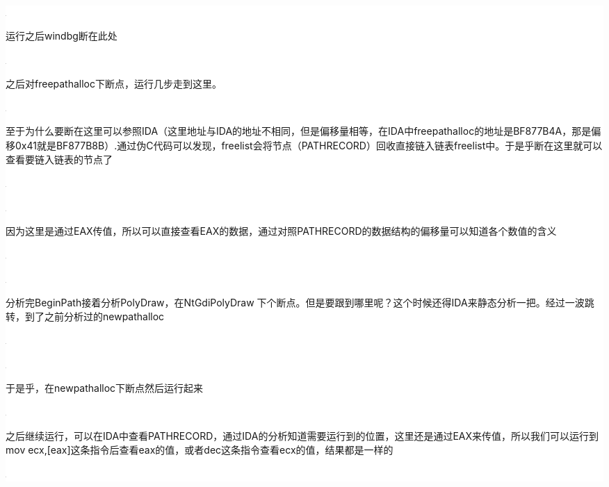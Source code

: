 [![](data:image/png;base64,iVBORw0KGgoAAAANSUhEUgAAAAEAAAABCAYAAAAfFcSJAAAAAXNSR0IArs4c6QAAAARnQU1BAACxjwv8YQUAAAAJcEhZcwAADsQAAA7EAZUrDhsAAAANSURBVBhXYzh8+PB/AAffA0nNPuCLAAAAAElFTkSuQmCC)](https://p5.ssl.qhimg.com/t0108a15f60caa8920d.png)

运行之后windbg断在此处

[![](data:image/png;base64,iVBORw0KGgoAAAANSUhEUgAAAAEAAAABCAYAAAAfFcSJAAAAAXNSR0IArs4c6QAAAARnQU1BAACxjwv8YQUAAAAJcEhZcwAADsQAAA7EAZUrDhsAAAANSURBVBhXYzh8+PB/AAffA0nNPuCLAAAAAElFTkSuQmCC)](https://p0.ssl.qhimg.com/t0164a1167c3043ebe6.png)

之后对freepathalloc下断点，运行几步走到这里。

[![](data:image/png;base64,iVBORw0KGgoAAAANSUhEUgAAAAEAAAABCAYAAAAfFcSJAAAAAXNSR0IArs4c6QAAAARnQU1BAACxjwv8YQUAAAAJcEhZcwAADsQAAA7EAZUrDhsAAAANSURBVBhXYzh8+PB/AAffA0nNPuCLAAAAAElFTkSuQmCC)](https://p5.ssl.qhimg.com/t01377712a7f77edb6a.png)

至于为什么要断在这里可以参照IDA（这里地址与IDA的地址不相同，但是偏移量相等，在IDA中freepathalloc的地址是BF877B4A，那是偏移0x41就是BF877B8B）.通过伪C代码可以发现，freelist会将节点（PATHRECORD）回收直接链入链表freelist中。于是乎断在这里就可以查看要链入链表的节点了

[![](data:image/png;base64,iVBORw0KGgoAAAANSUhEUgAAAAEAAAABCAYAAAAfFcSJAAAAAXNSR0IArs4c6QAAAARnQU1BAACxjwv8YQUAAAAJcEhZcwAADsQAAA7EAZUrDhsAAAANSURBVBhXYzh8+PB/AAffA0nNPuCLAAAAAElFTkSuQmCC)](https://p0.ssl.qhimg.com/t01927881c8d59e750a.png)

[![](data:image/png;base64,iVBORw0KGgoAAAANSUhEUgAAAAEAAAABCAYAAAAfFcSJAAAAAXNSR0IArs4c6QAAAARnQU1BAACxjwv8YQUAAAAJcEhZcwAADsQAAA7EAZUrDhsAAAANSURBVBhXYzh8+PB/AAffA0nNPuCLAAAAAElFTkSuQmCC)](https://p1.ssl.qhimg.com/t01d1533c17b695f13a.png)

因为这里是通过EAX传值，所以可以直接查看EAX的数据，通过对照PATHRECORD的数据结构的偏移量可以知道各个数值的含义

[![](data:image/png;base64,iVBORw0KGgoAAAANSUhEUgAAAAEAAAABCAYAAAAfFcSJAAAAAXNSR0IArs4c6QAAAARnQU1BAACxjwv8YQUAAAAJcEhZcwAADsQAAA7EAZUrDhsAAAANSURBVBhXYzh8+PB/AAffA0nNPuCLAAAAAElFTkSuQmCC)](https://p2.ssl.qhimg.com/t01ada4784cf68c45de.png)

[![](data:image/png;base64,iVBORw0KGgoAAAANSUhEUgAAAAEAAAABCAYAAAAfFcSJAAAAAXNSR0IArs4c6QAAAARnQU1BAACxjwv8YQUAAAAJcEhZcwAADsQAAA7EAZUrDhsAAAANSURBVBhXYzh8+PB/AAffA0nNPuCLAAAAAElFTkSuQmCC)](https://p3.ssl.qhimg.com/t010fdc7c2a6e4adf14.png)

分析完BeginPath接着分析PolyDraw，在NtGdiPolyDraw 下个断点。但是要跟到哪里呢？这个时候还得IDA来静态分析一把。经过一波跳转，到了之前分析过的newpathalloc

[![](data:image/png;base64,iVBORw0KGgoAAAANSUhEUgAAAAEAAAABCAYAAAAfFcSJAAAAAXNSR0IArs4c6QAAAARnQU1BAACxjwv8YQUAAAAJcEhZcwAADsQAAA7EAZUrDhsAAAANSURBVBhXYzh8+PB/AAffA0nNPuCLAAAAAElFTkSuQmCC)](https://p3.ssl.qhimg.com/t015eb9b25834335986.png)

[![](data:image/png;base64,iVBORw0KGgoAAAANSUhEUgAAAAEAAAABCAYAAAAfFcSJAAAAAXNSR0IArs4c6QAAAARnQU1BAACxjwv8YQUAAAAJcEhZcwAADsQAAA7EAZUrDhsAAAANSURBVBhXYzh8+PB/AAffA0nNPuCLAAAAAElFTkSuQmCC)](https://p1.ssl.qhimg.com/t014ba7b356dca77269.png)

于是乎，在newpathalloc下断点然后运行起来

[![](data:image/png;base64,iVBORw0KGgoAAAANSUhEUgAAAAEAAAABCAYAAAAfFcSJAAAAAXNSR0IArs4c6QAAAARnQU1BAACxjwv8YQUAAAAJcEhZcwAADsQAAA7EAZUrDhsAAAANSURBVBhXYzh8+PB/AAffA0nNPuCLAAAAAElFTkSuQmCC)](https://p5.ssl.qhimg.com/t0130273bd201274867.png)

之后继续运行，可以在IDA中查看PATHRECORD，通过IDA的分析知道需要运行到的位置，这里还是通过EAX来传值，所以我们可以运行到mov ecx,[eax]这条指令后查看eax的值，或者dec这条指令查看ecx的值，结果都是一样的

[![](data:image/png;base64,iVBORw0KGgoAAAANSUhEUgAAAAEAAAABCAYAAAAfFcSJAAAAAXNSR0IArs4c6QAAAARnQU1BAACxjwv8YQUAAAAJcEhZcwAADsQAAA7EAZUrDhsAAAANSURBVBhXYzh8+PB/AAffA0nNPuCLAAAAAElFTkSuQmCC)](https://p0.ssl.qhimg.com/t01cd3db662818c621f.png)
